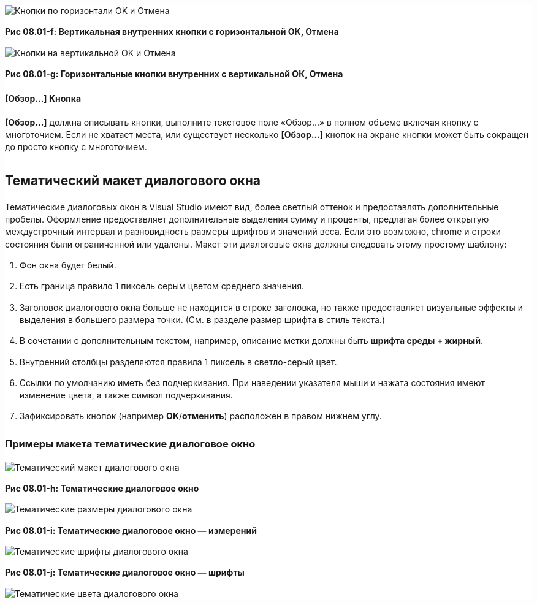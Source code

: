   ![Кнопки по горизонтали OK и Отмена](../../extensibility/ux-guidelines/media/0801-f-horizokcan.png "0801 f_HorizOKCan")

  **Рис 08.01-f: Вертикальная внутренних кнопки с горизонтальной ОК, Отмена**

  ![Кнопки на вертикальной OK и Отмена](../../extensibility/ux-guidelines/media/0801-g-vertokcan.png "0801 g_VertOKCan")

  **Рис 08.01-g: Горизонтальные кнопки внутренних с вертикальной ОК, Отмена**

#### <a name="browse-button"></a>[Обзор...] Кнопка
 **[Обзор...]**  должна описывать кнопки, выполните текстовое поле «Обзор...» в полном объеме включая кнопку с многоточием. Если не хватает места, или существует несколько **[Обзор...]**  кнопок на экране кнопки может быть сокращен до просто кнопку с многоточием.

## <a name="BKMK_ThemedDialogLayout"></a> Тематический макет диалогового окна
 Тематические диалоговых окон в Visual Studio имеют вид, более светлый оттенок и предоставлять дополнительные пробелы. Оформление предоставляет дополнительные выделения сумму и проценты, предлагая более открытую междустрочный интервал и разновидность размеры шрифтов и значений веса. Если это возможно, chrome и строки состояния были ограниченной или удалены. Макет эти диалоговые окна должны следовать этому простому шаблону:

1. Фон окна будет белый.

2. Есть граница правило 1 пиксель серым цветом среднего значения.

3. Заголовок диалогового окна больше не находится в строке заголовка, но также предоставляет визуальные эффекты и выделения в большего размера точки. (См. в разделе размер шрифта в [стиль текста](../../extensibility/ux-guidelines/fonts-and-formatting-for-visual-studio.md#BKMK_TextStyle).)

4. В сочетании с дополнительным текстом, например, описание метки должны быть **шрифта среды + жирный**.

5. Внутренний столбцы разделяются правила 1 пиксель в светло-серый цвет.

6. Ссылки по умолчанию иметь без подчеркивания. При наведении указателя мыши и нажата состояния имеют изменение цвета, а также символ подчеркивания.

7. Зафиксировать кнопок (например **ОК**/**отменить**) расположен в правом нижнем углу.

### <a name="themed-dialog-layout-examples"></a>Примеры макета тематические диалоговое окно
 ![Тематический макет диалогового окна](../../extensibility/ux-guidelines/media/0801-h-themeddialog.png "0801 h_ThemedDialog")

 **Рис 08.01-h: Тематические диалоговое окно**

 ![Тематические размеры диалогового окна](../../extensibility/ux-guidelines/media/0801-i-themeddialogdimensions.png "0801 i_ThemedDialogDimensions")

 **Рис 08.01-i: Тематические диалоговое окно — измерений**

 ![Тематические шрифты диалогового окна](../../extensibility/ux-guidelines/media/0801-j-themeddialogfonts.png "0801 j_ThemedDialogFonts")

 **Рис 08.01-j: Тематические диалоговое окно — шрифты**

 ![Тематические цвета диалогового окна](../../extensibility/ux-guidelines/media/0801-k-themeddialogcolors.png "0801 k_ThemedDialogColors")
